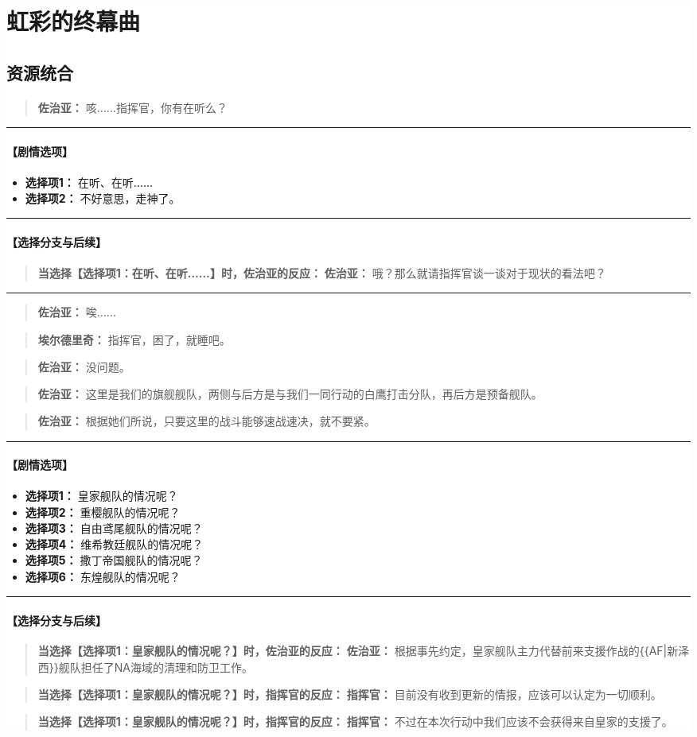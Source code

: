 # 虹彩的终幕曲

## 资源统合

> **佐治亚：**
> 咳……指挥官，你有在听么？

---
#### **【剧情选项】**
*   **选择项1：** 在听、在听……
*   **选择项2：** 不好意思，走神了。

---
#### **【选择分支与后续】**
> **当选择【选择项1：在听、在听……】时，佐治亚的反应：**
> **佐治亚：** 哦？那么就请指挥官谈一谈对于现状的看法吧？

---

> **佐治亚：**
> 唉……

> **埃尔德里奇：**
> 指挥官，困了，就睡吧。

> **佐治亚：**
> 没问题。

> **佐治亚：**
> 这里是我们的旗舰舰队，两侧与后方是与我们一同行动的白鹰打击分队，再后方是预备舰队。

> **佐治亚：**
> 根据她们所说，只要这里的战斗能够速战速决，就不要紧。

---
#### **【剧情选项】**
*   **选择项1：** 皇家舰队的情况呢？
*   **选择项2：** 重樱舰队的情况呢？
*   **选择项3：** 自由鸢尾舰队的情况呢？
*   **选择项4：** 维希教廷舰队的情况呢？
*   **选择项5：** 撒丁帝国舰队的情况呢？
*   **选择项6：** 东煌舰队的情况呢？

---
#### **【选择分支与后续】**
> **当选择【选择项1：皇家舰队的情况呢？】时，佐治亚的反应：**
> **佐治亚：** 根据事先约定，皇家舰队主力代替前来支援作战的{{AF|新泽西}}舰队担任了NA海域的清理和防卫工作。

> **当选择【选择项1：皇家舰队的情况呢？】时，指挥官的反应：**
> **指挥官：** 目前没有收到更新的情报，应该可以认定为一切顺利。

> **当选择【选择项1：皇家舰队的情况呢？】时，指挥官的反应：**
> **指挥官：** 不过在本次行动中我们应该不会获得来自皇家的支援了。
